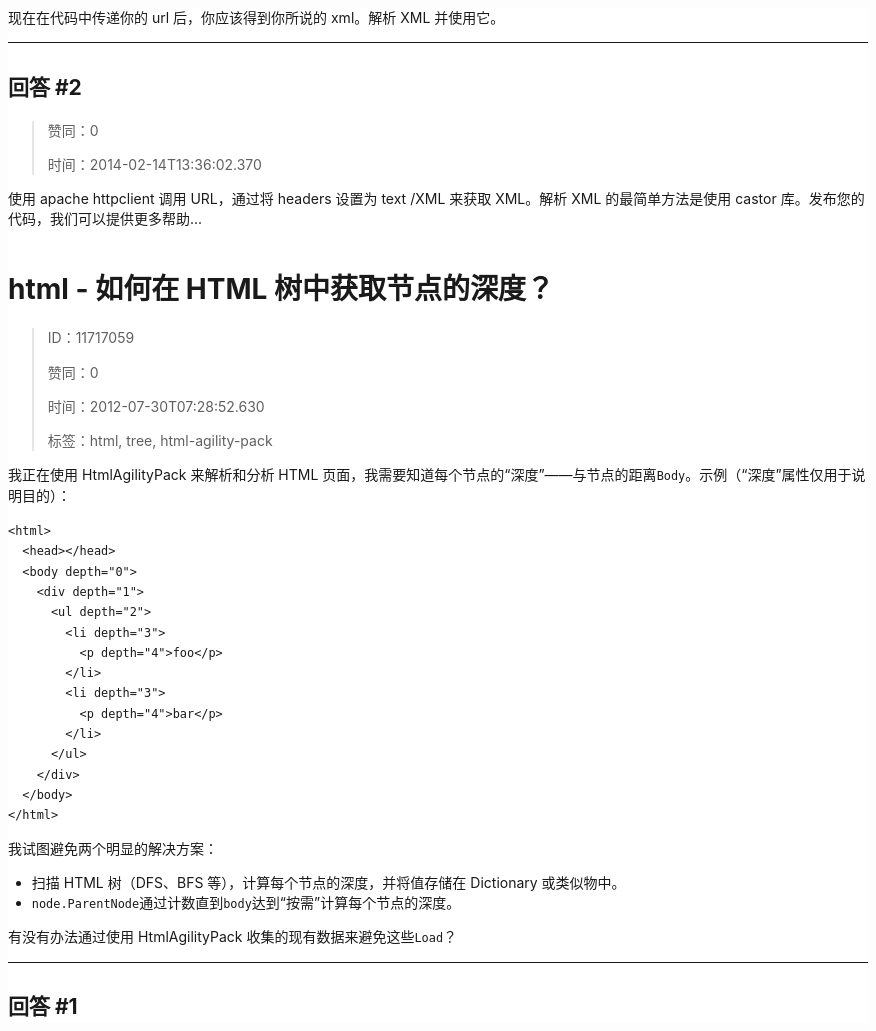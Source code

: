 现在在代码中传递你的 url 后，你应该得到你所说的 xml。解析 XML 并使用它。

* * *

## 回答 #2

> 赞同：0
> 
> 时间：2014-02-14T13:36:02.370

使用 apache httpclient 调用 URL，通过将 headers 设置为 text /XML 来获取 XML。解析 XML 的最简单方法是使用 castor 库。发布您的代码，我们可以提供更多帮助...

# html - 如何在 HTML 树中获取节点的深度？

> ID：11717059
> 
> 赞同：0
> 
> 时间：2012-07-30T07:28:52.630
> 
> 标签：html, tree, html-agility-pack

我正在使用 HtmlAgilityPack 来解析和分析 HTML 页面，我需要知道每个节点的“深度”——与节点的距离`Body`。示例（“深度”属性仅用于说明目的）：

```
<html>
  <head></head>
  <body depth="0"> 
    <div depth="1">
      <ul depth="2">
        <li depth="3">
          <p depth="4">foo</p>
        </li>
        <li depth="3">
          <p depth="4">bar</p>
        </li>
      </ul>
    </div>
  </body>
</html> 
```

我试图避免两个明显的解决方案：

*   扫描 HTML 树（DFS、BFS 等），计算每个节点的深度，并将值存储在 Dictionary 或类似物中。
*   `node.ParentNode`通过计数直到`body`达到“按需”计算每个节点的深度。

有没有办法通过使用 HtmlAgilityPack 收集的现有数据来避免这些`Load`？

* * *

## 回答 #1
